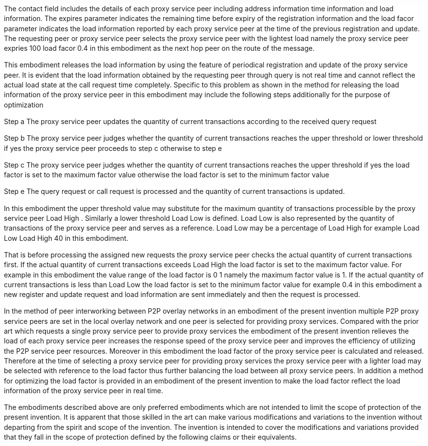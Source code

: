 The contact field includes the details of each proxy service peer including address information time information and load information. The expires parameter indicates the remaining time before expiry of the registration information and the load facor parameter indicates the load information reported by each proxy service peer at the time of the previous registration and update. The requesting peer or proxy service peer selects the proxy service peer with the lightest load namely the proxy service peer expries 100 load facor 0.4 in this embodiment as the next hop peer on the route of the message.

This embodiment releases the load information by using the feature of periodical registration and update of the proxy service peer. It is evident that the load information obtained by the requesting peer through query is not real time and cannot reflect the actual load state at the call request time completely. Specific to this problem as shown in the method for releasing the load information of the proxy service peer in this embodiment may include the following steps additionally for the purpose of optimization 

Step a The proxy service peer updates the quantity of current transactions according to the received query request 

Step b The proxy service peer judges whether the quantity of current transactions reaches the upper threshold or lower threshold if yes the proxy service peer proceeds to step c otherwise to step e 

Step c The proxy service peer judges whether the quantity of current transactions reaches the upper threshold if yes the load factor is set to the maximum factor value otherwise the load factor is set to the minimum factor value 

Step e The query request or call request is processed and the quantity of current transactions is updated.

In this embodiment the upper threshold value may substitute for the maximum quantity of transactions processible by the proxy service peer Load High . Similarly a lower threshold Load Low is defined. Load Low is also represented by the quantity of transactions of the proxy service peer and serves as a reference. Load Low may be a percentage of Load High for example Load Low Load High 40 in this embodiment.

That is before processing the assigned new requests the proxy service peer checks the actual quantity of current transactions first. If the actual quantity of current transactions exceeds Load High the load factor is set to the maximum factor value. For example in this embodiment the value range of the load factor is 0 1 namely the maximum factor value is 1. If the actual quantity of current transactions is less than Load Low the load factor is set to the minimum factor value for example 0.4 in this embodiment a new register and update request and load information are sent immediately and then the request is processed.

In the method of peer interworking between P2P overlay networks in an embodiment of the present invention multiple P2P proxy service peers are set in the local overlay network and one peer is selected for providing proxy services. Compared with the prior art which requests a single proxy service peer to provide proxy services the embodiment of the present invention relieves the load of each proxy service peer increases the response speed of the proxy service peer and improves the efficiency of utilizing the P2P service peer resources. Moreover in this embodiment the load factor of the proxy service peer is calculated and released. Therefore at the time of selecting a proxy service peer for providing proxy services the proxy service peer with a lighter load may be selected with reference to the load factor thus further balancing the load between all proxy service peers. In addition a method for optimizing the load factor is provided in an embodiment of the present invention to make the load factor reflect the load information of the proxy service peer in real time.

The embodiments described above are only preferred embodiments which are not intended to limit the scope of protection of the present invention. It is apparent that those skilled in the art can make various modifications and variations to the invention without departing from the spirit and scope of the invention. The invention is intended to cover the modifications and variations provided that they fall in the scope of protection defined by the following claims or their equivalents.

